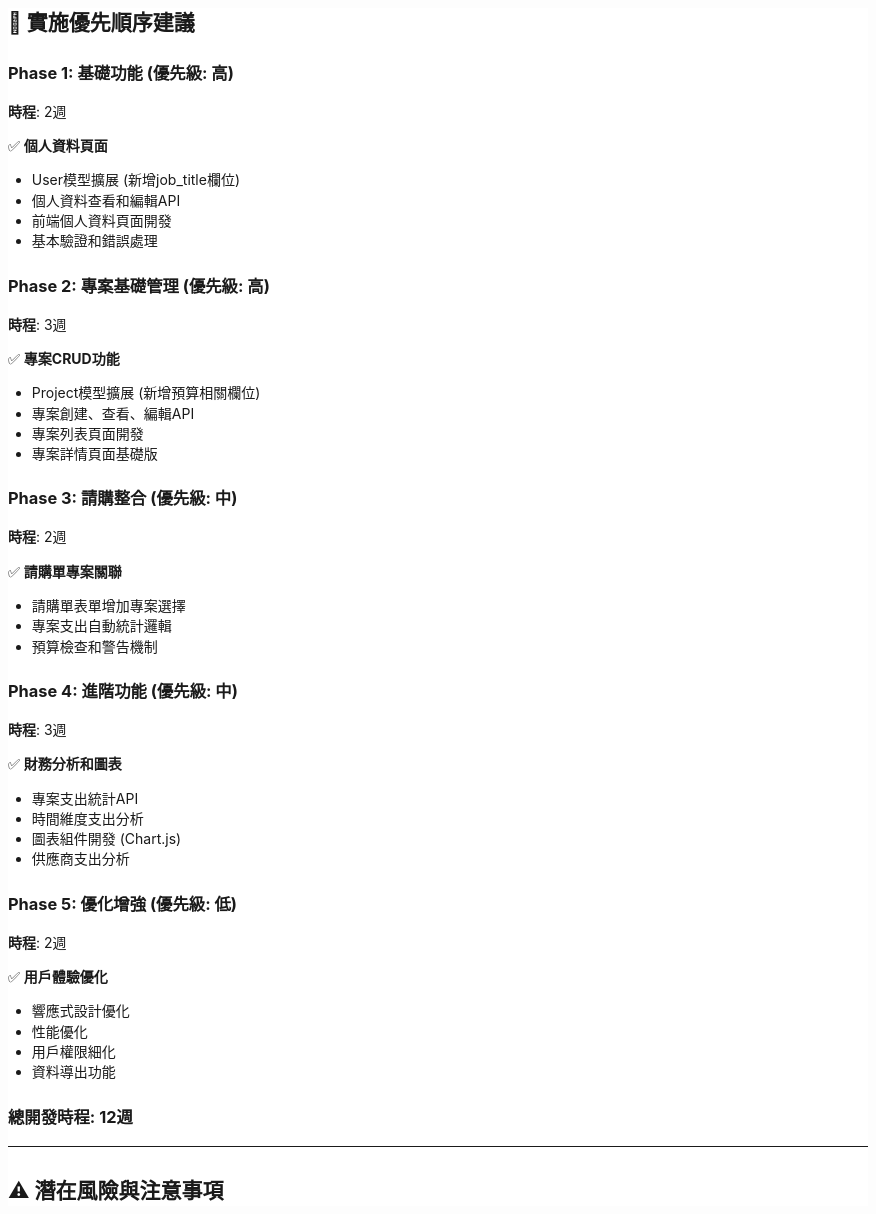 
## 🚀 實施優先順序建議

### Phase 1: 基礎功能 (優先級: 高)
**時程**: 2週

✅ **個人資料頁面**
- User模型擴展 (新增job_title欄位)
- 個人資料查看和編輯API
- 前端個人資料頁面開發
- 基本驗證和錯誤處理

### Phase 2: 專案基礎管理 (優先級: 高)  
**時程**: 3週

✅ **專案CRUD功能**
- Project模型擴展 (新增預算相關欄位)
- 專案創建、查看、編輯API
- 專案列表頁面開發
- 專案詳情頁面基礎版

### Phase 3: 請購整合 (優先級: 中)
**時程**: 2週

✅ **請購單專案關聯**
- 請購單表單增加專案選擇
- 專案支出自動統計邏輯
- 預算檢查和警告機制

### Phase 4: 進階功能 (優先級: 中)
**時程**: 3週

✅ **財務分析和圖表**
- 專案支出統計API
- 時間維度支出分析
- 圖表組件開發 (Chart.js)
- 供應商支出分析

### Phase 5: 優化增強 (優先級: 低)
**時程**: 2週

✅ **用戶體驗優化**
- 響應式設計優化
- 性能優化
- 用戶權限細化
- 資料導出功能

### 總開發時程: 12週

---

## ⚠️ 潛在風險與注意事項

